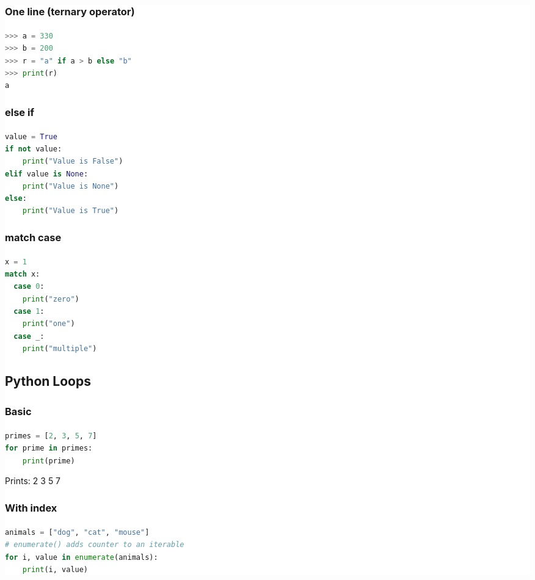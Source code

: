 ### One line (ternary operator)

```python
>>> a = 330
>>> b = 200
>>> r = "a" if a > b else "b"
>>> print(r)
a
```

### else if

```python
value = True
if not value:
    print("Value is False")
elif value is None:
    print("Value is None")
else:
    print("Value is True")
```

### match case

```python
x = 1
match x:
  case 0:
    print("zero")
  case 1:
    print("one")
  case _:
    print("multiple")
```

## Python Loops

### Basic

```python
primes = [2, 3, 5, 7]
for prime in primes:
    print(prime)
```

Prints: 2 3 5 7

### With index

```python
animals = ["dog", "cat", "mouse"]
# enumerate() adds counter to an iterable
for i, value in enumerate(animals):
    print(i, value)
```

